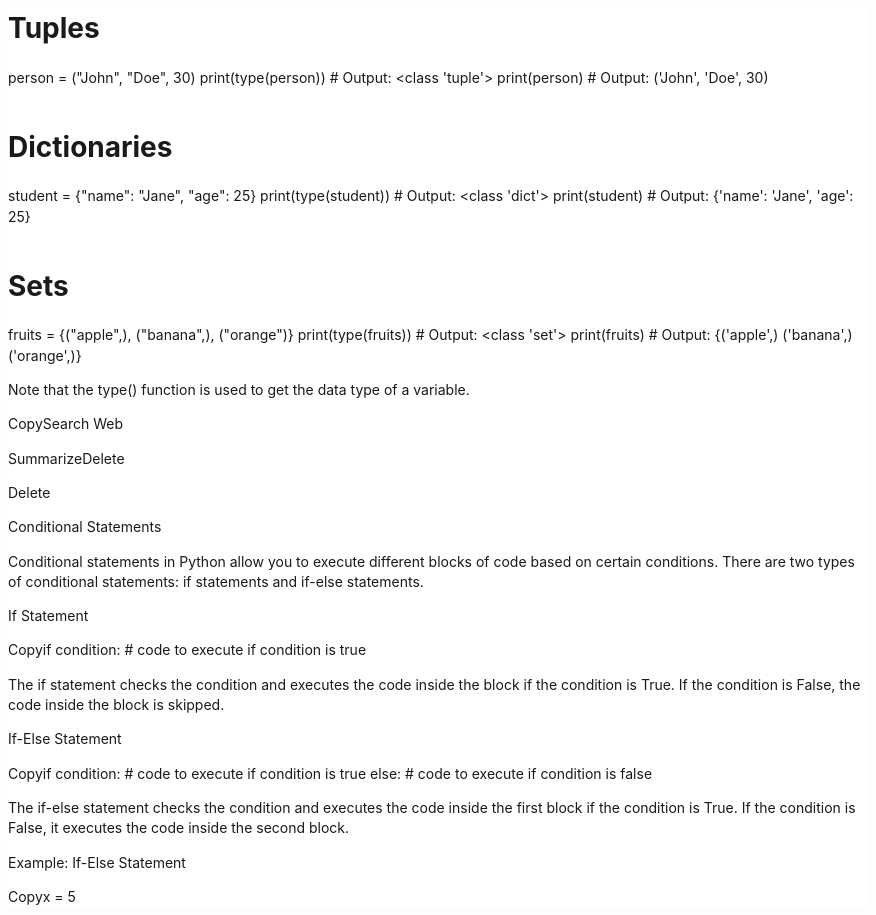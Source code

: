 # Tuples 
person = ("John", "Doe", 30) 
print(type(person))  # Output: <class 'tuple'> 
print(person)  # Output: ('John', 'Doe', 30) 
 
# Dictionaries 
student = {"name": "Jane", "age": 25} 
print(type(student))  # Output: <class 'dict'> 
print(student)  # Output: {'name': 'Jane', 'age': 25} 
 
# Sets 
fruits = {("apple",), ("banana",), ("orange")} 
print(type(fruits))  # Output: <class 'set'> 
print(fruits)  # Output: {('apple',) ('banana',) ('orange',)} 

Note that the type() function is used to get the data type of a variable. 

CopySearch Web 

SummarizeDelete 

Delete 

Conditional Statements 

Conditional statements in Python allow you to execute different blocks of code based on certain conditions. There are two types of conditional statements: if statements and if-else statements. 

If Statement 

Copyif condition: 
    # code to execute if condition is true 

The if statement checks the condition and executes the code inside the block if the condition is True. If the condition is False, the code inside the block is skipped. 

If-Else Statement 

Copyif condition: 
    # code to execute if condition is true 
else: 
    # code to execute if condition is false 

The if-else statement checks the condition and executes the code inside the first block if the condition is True. If the condition is False, it executes the code inside the second block. 

Example: If-Else Statement 

Copyx = 5 
 